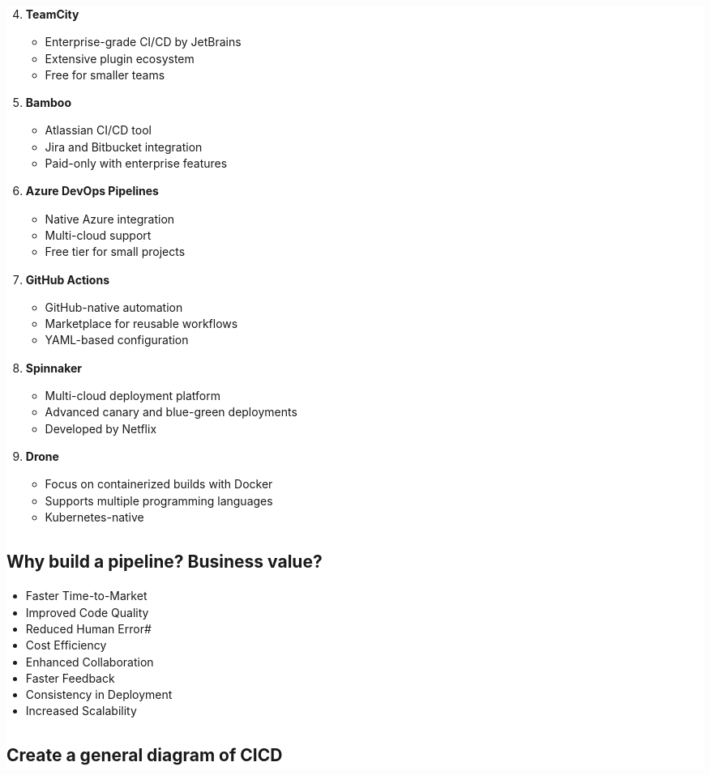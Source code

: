4. **TeamCity**
   - Enterprise-grade CI/CD by JetBrains
   - Extensive plugin ecosystem
   - Free for smaller teams

5. **Bamboo**
   - Atlassian CI/CD tool
   - Jira and Bitbucket integration
   - Paid-only with enterprise features

6. **Azure DevOps Pipelines**
   - Native Azure integration
   - Multi-cloud support
   - Free tier for small projects

7. **GitHub Actions**
   - GitHub-native automation
   - Marketplace for reusable workflows
   - YAML-based configuration

8. **Spinnaker**
   - Multi-cloud deployment platform
   - Advanced canary and blue-green deployments
   - Developed by Netflix

9. **Drone**
   - Focus on containerized builds with Docker
   - Supports multiple programming languages
   - Kubernetes-native

## Why build a pipeline? Business value?
- Faster Time-to-Market
- Improved Code Quality
- Reduced Human Error#
- Cost Efficiency
- Enhanced Collaboration
- Faster Feedback
- Consistency in Deployment
- Increased Scalability

## Create a general diagram of CICD
